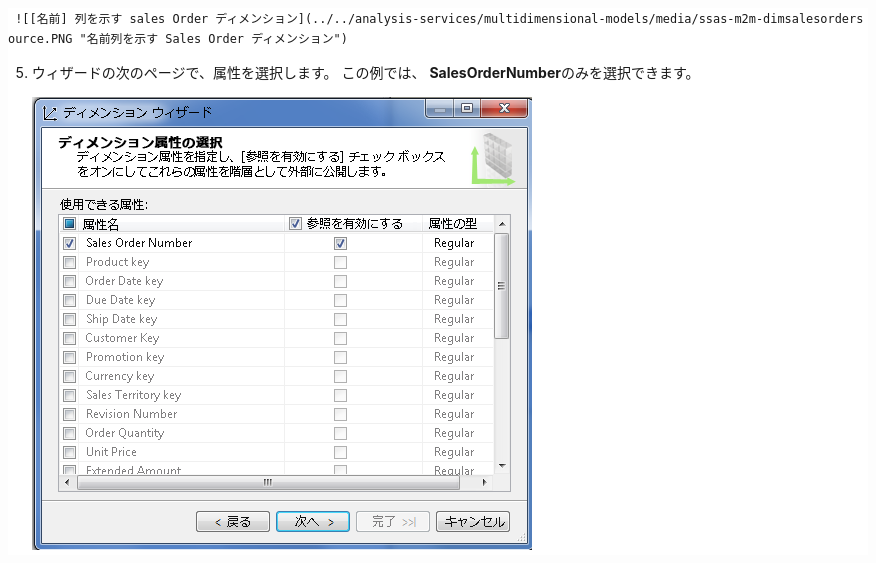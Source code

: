      ![[名前] 列を示す sales Order ディメンション](../../analysis-services/multidimensional-models/media/ssas-m2m-dimsalesordersource.PNG "名前列を示す Sales Order ディメンション")  
  
5.  ウィザードの次のページで、属性を選択します。 この例では、 **SalesOrderNumber**のみを選択できます。  
  
     ![Sales order ディメンションを示す属性リスト](../../analysis-services/multidimensional-models/media/ssas-m2m-dimsalesorderattrib.PNG "Sales order ディメンションを示す属性の一覧")  
  